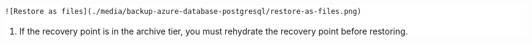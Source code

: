     ![Restore as files](./media/backup-azure-database-postgresql/restore-as-files.png)

1. If the recovery point is in the archive tier, you must rehydrate the recovery point before restoring.
   